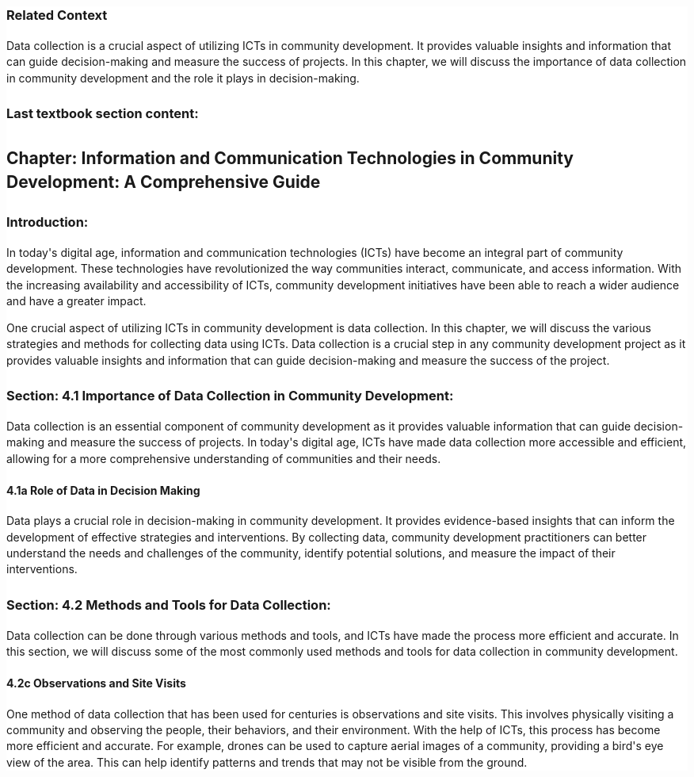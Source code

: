 
### Related Context
Data collection is a crucial aspect of utilizing ICTs in community development. It provides valuable insights and information that can guide decision-making and measure the success of projects. In this chapter, we will discuss the importance of data collection in community development and the role it plays in decision-making.

### Last textbook section content:

## Chapter: Information and Communication Technologies in Community Development: A Comprehensive Guide

### Introduction:

In today's digital age, information and communication technologies (ICTs) have become an integral part of community development. These technologies have revolutionized the way communities interact, communicate, and access information. With the increasing availability and accessibility of ICTs, community development initiatives have been able to reach a wider audience and have a greater impact.

One crucial aspect of utilizing ICTs in community development is data collection. In this chapter, we will discuss the various strategies and methods for collecting data using ICTs. Data collection is a crucial step in any community development project as it provides valuable insights and information that can guide decision-making and measure the success of the project.

### Section: 4.1 Importance of Data Collection in Community Development:

Data collection is an essential component of community development as it provides valuable information that can guide decision-making and measure the success of projects. In today's digital age, ICTs have made data collection more accessible and efficient, allowing for a more comprehensive understanding of communities and their needs.

#### 4.1a Role of Data in Decision Making

Data plays a crucial role in decision-making in community development. It provides evidence-based insights that can inform the development of effective strategies and interventions. By collecting data, community development practitioners can better understand the needs and challenges of the community, identify potential solutions, and measure the impact of their interventions.

### Section: 4.2 Methods and Tools for Data Collection:

Data collection can be done through various methods and tools, and ICTs have made the process more efficient and accurate. In this section, we will discuss some of the most commonly used methods and tools for data collection in community development.

#### 4.2c Observations and Site Visits

One method of data collection that has been used for centuries is observations and site visits. This involves physically visiting a community and observing the people, their behaviors, and their environment. With the help of ICTs, this process has become more efficient and accurate. For example, drones can be used to capture aerial images of a community, providing a bird's eye view of the area. This can help identify patterns and trends that may not be visible from the ground.
